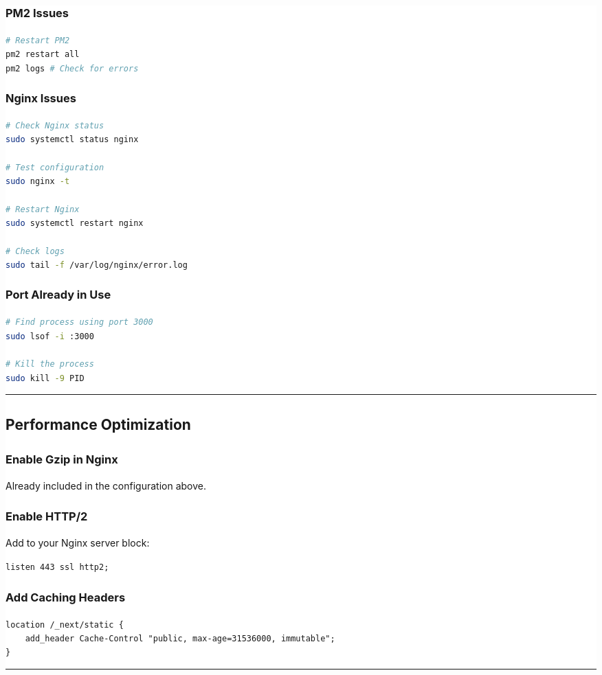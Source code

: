 ### PM2 Issues
```bash
# Restart PM2
pm2 restart all
pm2 logs # Check for errors
```

### Nginx Issues
```bash
# Check Nginx status
sudo systemctl status nginx

# Test configuration
sudo nginx -t

# Restart Nginx
sudo systemctl restart nginx

# Check logs
sudo tail -f /var/log/nginx/error.log
```

### Port Already in Use
```bash
# Find process using port 3000
sudo lsof -i :3000

# Kill the process
sudo kill -9 PID
```

---

## Performance Optimization

### Enable Gzip in Nginx
Already included in the configuration above.

### Enable HTTP/2
Add to your Nginx server block:
```nginx
listen 443 ssl http2;
```

### Add Caching Headers
```nginx
location /_next/static {
    add_header Cache-Control "public, max-age=31536000, immutable";
}
```

---